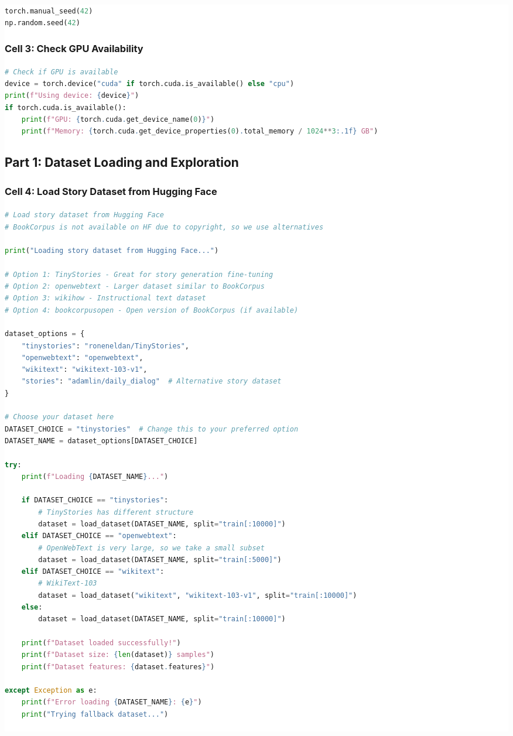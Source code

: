 ```python
torch.manual_seed(42)
np.random.seed(42)
```

### Cell 3: Check GPU Availability
```python
# Check if GPU is available
device = torch.device("cuda" if torch.cuda.is_available() else "cpu")
print(f"Using device: {device}")
if torch.cuda.is_available():
    print(f"GPU: {torch.cuda.get_device_name(0)}")
    print(f"Memory: {torch.cuda.get_device_properties(0).total_memory / 1024**3:.1f} GB")
```

## Part 1: Dataset Loading and Exploration

### Cell 4: Load Story Dataset from Hugging Face
```python
# Load story dataset from Hugging Face
# BookCorpus is not available on HF due to copyright, so we use alternatives

print("Loading story dataset from Hugging Face...")

# Option 1: TinyStories - Great for story generation fine-tuning
# Option 2: openwebtext - Larger dataset similar to BookCorpus
# Option 3: wikihow - Instructional text dataset
# Option 4: bookcorpusopen - Open version of BookCorpus (if available)

dataset_options = {
    "tinystories": "roneneldan/TinyStories",
    "openwebtext": "openwebtext",
    "wikitext": "wikitext-103-v1",
    "stories": "adamlin/daily_dialog"  # Alternative story dataset
}

# Choose your dataset here
DATASET_CHOICE = "tinystories"  # Change this to your preferred option
DATASET_NAME = dataset_options[DATASET_CHOICE]

try:
    print(f"Loading {DATASET_NAME}...")
    
    if DATASET_CHOICE == "tinystories":
        # TinyStories has different structure
        dataset = load_dataset(DATASET_NAME, split="train[:10000]")
    elif DATASET_CHOICE == "openwebtext":
        # OpenWebText is very large, so we take a small subset
        dataset = load_dataset(DATASET_NAME, split="train[:5000]")
    elif DATASET_CHOICE == "wikitext":
        # WikiText-103
        dataset = load_dataset("wikitext", "wikitext-103-v1", split="train[:10000]")
    else:
        dataset = load_dataset(DATASET_NAME, split="train[:10000]")
    
    print(f"Dataset loaded successfully!")
    print(f"Dataset size: {len(dataset)} samples")
    print(f"Dataset features: {dataset.features}")
    
except Exception as e:
    print(f"Error loading {DATASET_NAME}: {e}")
    print("Trying fallback dataset...")
    
```